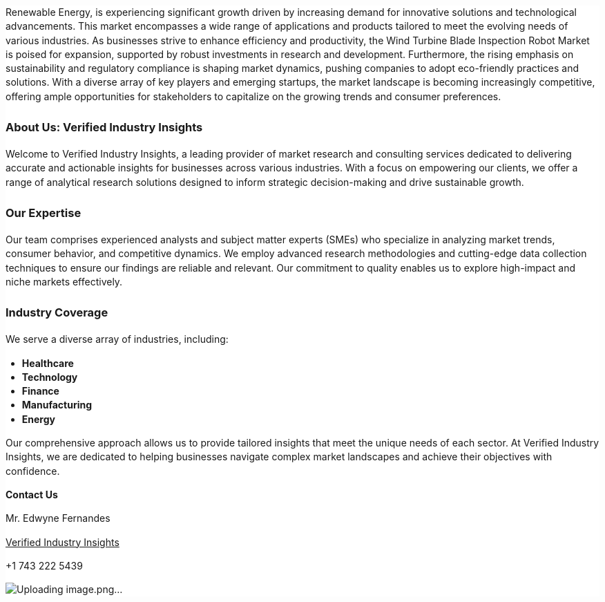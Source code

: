 Renewable Energy, is experiencing significant growth driven by increasing demand for innovative solutions and technological advancements. This market encompasses a wide range of applications and products tailored to meet the evolving needs of various industries. As businesses strive to enhance efficiency and productivity, the Wind Turbine Blade Inspection Robot Market is poised for expansion, supported by robust investments in research and development. Furthermore, the rising emphasis on sustainability and regulatory compliance is shaping market dynamics, pushing companies to adopt eco-friendly practices and solutions. With a diverse array of key players and emerging startups, the market landscape is becoming increasingly competitive, offering ample opportunities for stakeholders to capitalize on the growing trends and consumer preferences.</p><h3>About Us: Verified Industry Insights</h3><p>Welcome to Verified Industry Insights, a leading provider of market research and consulting services dedicated to delivering accurate and actionable insights for businesses across various industries. With a focus on empowering our clients, we offer a range of analytical research solutions designed to inform strategic decision-making and drive sustainable growth.</p><h3>Our Expertise</h3><p>Our team comprises experienced analysts and subject matter experts (SMEs) who specialize in analyzing market trends, consumer behavior, and competitive dynamics. We employ advanced research methodologies and cutting-edge data collection techniques to ensure our findings are reliable and relevant. Our commitment to quality enables us to explore high-impact and niche markets effectively.</p><h3>Industry Coverage</h3><p>We serve a diverse array of industries, including:</p><ul><li><strong>Healthcare</strong></li><li><strong>Technology</strong></li><li><strong>Finance</strong></li><li><strong>Manufacturing</strong></li><li><strong>Energy</strong></li></ul><p>Our comprehensive approach allows us to provide tailored insights that meet the unique needs of each sector. At Verified Industry Insights, we are dedicated to helping businesses navigate complex market landscapes and achieve their objectives with confidence.</p><p><strong>Contact Us</strong></p><p>Mr. Edwyne Fernandes</p><p><a href="https://www.verifiedindustryinsights.com/">Verified Industry Insights</a></p><p>+1 743 222 5439</p>
![Uploading image.png…]()
